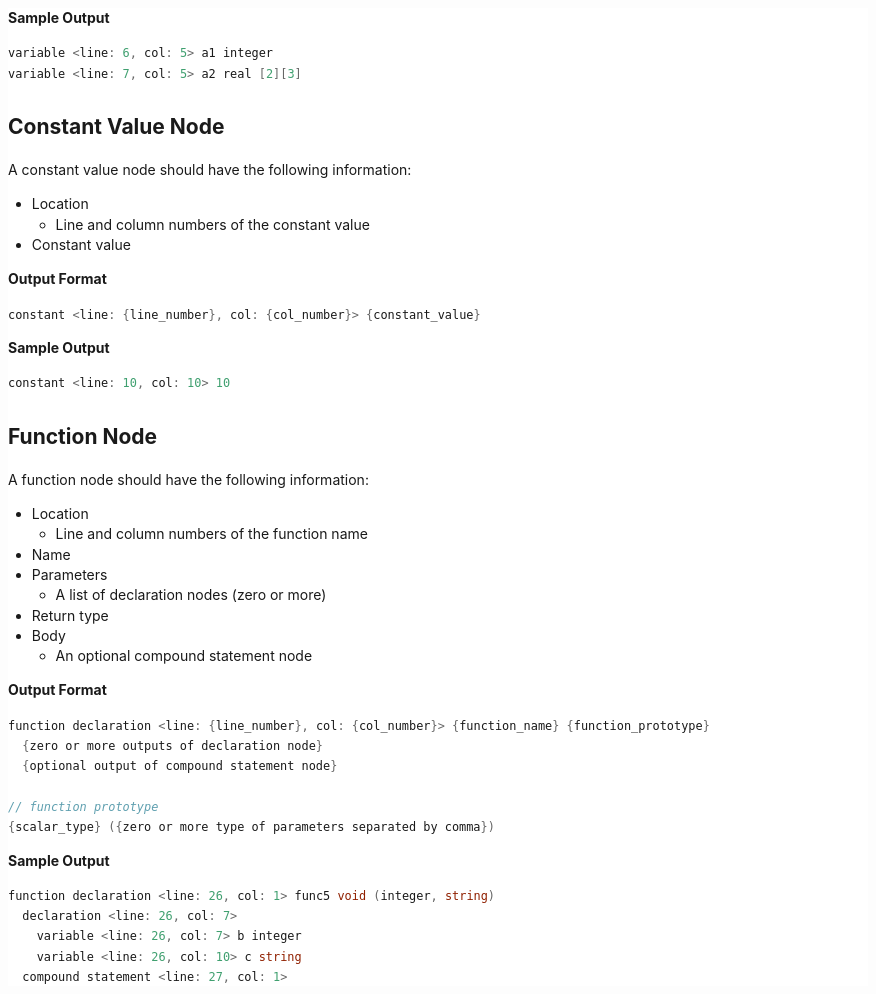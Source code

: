 **Sample Output**

```C#
variable <line: 6, col: 5> a1 integer
variable <line: 7, col: 5> a2 real [2][3]
```

## Constant Value Node

A constant value node should have the following information:

- Location
	- Line and column numbers of the constant value
- Constant value

**Output Format**

```C#
constant <line: {line_number}, col: {col_number}> {constant_value}
```

**Sample Output**

```C#
constant <line: 10, col: 10> 10
```

## Function Node

A function node should have the following information:

- Location
	- Line and column numbers of the function name
- Name
- Parameters
	- A list of declaration nodes (zero or more)
- Return type
- Body
	- An optional compound statement node

**Output Format**

```C#
function declaration <line: {line_number}, col: {col_number}> {function_name} {function_prototype}
  {zero or more outputs of declaration node}
  {optional output of compound statement node}

// function prototype
{scalar_type} ({zero or more type of parameters separated by comma})
```

**Sample Output**

```C#
function declaration <line: 26, col: 1> func5 void (integer, string)
  declaration <line: 26, col: 7>
    variable <line: 26, col: 7> b integer
    variable <line: 26, col: 10> c string
  compound statement <line: 27, col: 1>
```
